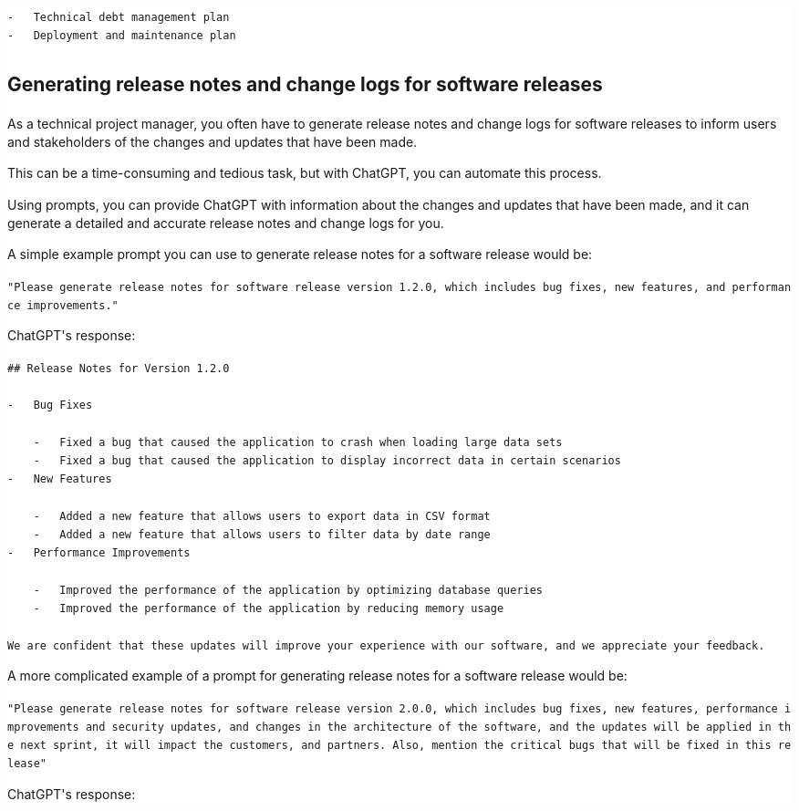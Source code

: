 ```
-   Technical debt management plan
-   Deployment and maintenance plan
```

## Generating release notes and change logs for software releases

As a technical project manager, you often have to generate release notes and change logs for software releases to inform users and stakeholders of the changes and updates that have been made. 

This can be a time-consuming and tedious task, but with ChatGPT, you can automate this process. 

Using prompts, you can provide ChatGPT with information about the changes and updates that have been made, and it can generate a detailed and accurate release notes and change logs for you.

A simple example prompt you can use to generate release notes for a software release would be:

```
"Please generate release notes for software release version 1.2.0, which includes bug fixes, new features, and performance improvements."
```

ChatGPT's response:

```
## Release Notes for Version 1.2.0

-   Bug Fixes
    
    -   Fixed a bug that caused the application to crash when loading large data sets
    -   Fixed a bug that caused the application to display incorrect data in certain scenarios
-   New Features
    
    -   Added a new feature that allows users to export data in CSV format
    -   Added a new feature that allows users to filter data by date range
-   Performance Improvements
    
    -   Improved the performance of the application by optimizing database queries
    -   Improved the performance of the application by reducing memory usage

We are confident that these updates will improve your experience with our software, and we appreciate your feedback.
```

A more complicated example of a prompt for generating release notes for a software release would be:

```
"Please generate release notes for software release version 2.0.0, which includes bug fixes, new features, performance improvements and security updates, and changes in the architecture of the software, and the updates will be applied in the next sprint, it will impact the customers, and partners. Also, mention the critical bugs that will be fixed in this release"
```

ChatGPT's response:
